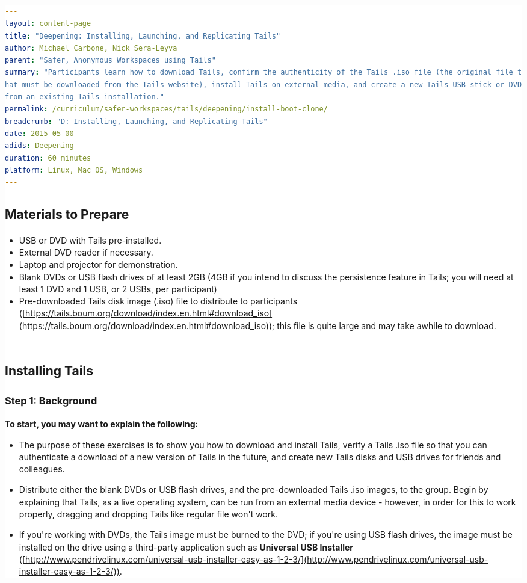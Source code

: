 ```yaml
---
layout: content-page
title: "Deepening: Installing, Launching, and Replicating Tails"
author: Michael Carbone, Nick Sera-Leyva
parent: "Safer, Anonymous Workspaces using Tails"
summary: "Participants learn how to download Tails, confirm the authenticity of the Tails .iso file (the original file that must be downloaded from the Tails website), install Tails on external media, and create a new Tails USB stick or DVD from an existing Tails installation."
permalink: /curriculum/safer-workspaces/tails/deepening/install-boot-clone/
breadcrumb: "D: Installing, Launching, and Replicating Tails"
date: 2015-05-00
adids: Deepening
duration: 60 minutes
platform: Linux, Mac OS, Windows
---
```

## Materials to Prepare ##

- USB or DVD with Tails pre-installed.
- External DVD reader if necessary.
- Laptop and projector for demonstration.
- Blank DVDs or USB flash drives of at least 2GB (4GB if you intend to discuss the persistence feature in Tails; you will need at least 1 DVD and 1 USB, or 2 USBs, per participant)
- Pre-downloaded Tails disk image (.iso) file to distribute to participants ([https://tails.boum.org/download/index.en.html#download_iso](https://tails.boum.org/download/index.en.html#download_iso)); this file is quite large and may take awhile to download.
<br><br>

## Installing Tails ##

### Step 1: Background ###

**To start, you may want to explain the following:**



- The purpose of these exercises is to show you how to download and install Tails, verify a Tails .iso file so that you can authenticate a download of a new version of Tails in the future, and create new Tails disks and USB drives for friends and colleagues.



- Distribute either the blank DVDs or USB flash drives, and the pre-downloaded Tails .iso images, to the group. Begin by explaining that Tails, as a live operating system, can be run from an external media device - however, in order for this to work properly, dragging and dropping Tails like regular file won't work.



- If you're working with DVDs, the Tails image must be burned to the DVD; if you're using USB flash drives, the image must be installed on the drive using a third-party application such as **Universal USB Installer** ([http://www.pendrivelinux.com/universal-usb-installer-easy-as-1-2-3/](http://www.pendrivelinux.com/universal-usb-installer-easy-as-1-2-3/)).
